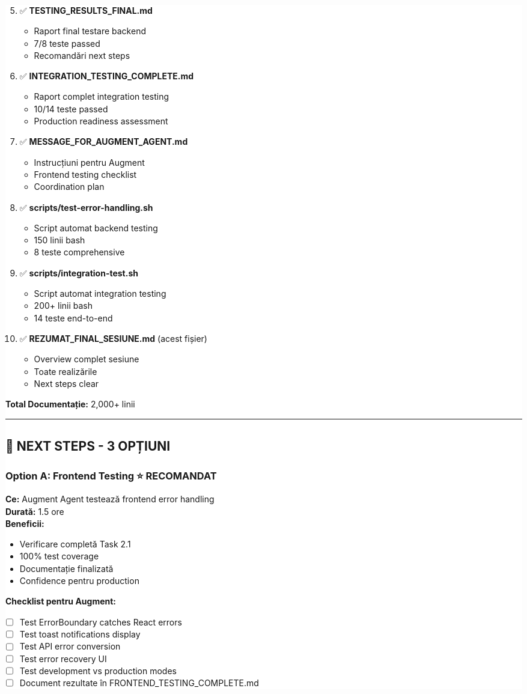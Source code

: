 5. ✅ **TESTING_RESULTS_FINAL.md**
   - Raport final testare backend
   - 7/8 teste passed
   - Recomandări next steps

6. ✅ **INTEGRATION_TESTING_COMPLETE.md**
   - Raport complet integration testing
   - 10/14 teste passed
   - Production readiness assessment

7. ✅ **MESSAGE_FOR_AUGMENT_AGENT.md**
   - Instrucțiuni pentru Augment
   - Frontend testing checklist
   - Coordination plan

8. ✅ **scripts/test-error-handling.sh**
   - Script automat backend testing
   - 150 linii bash
   - 8 teste comprehensive

9. ✅ **scripts/integration-test.sh**
   - Script automat integration testing
   - 200+ linii bash
   - 14 teste end-to-end

10. ✅ **REZUMAT_FINAL_SESIUNE.md** (acest fișier)
    - Overview complet sesiune
    - Toate realizările
    - Next steps clear

**Total Documentație:** 2,000+ linii

---

## 🎯 NEXT STEPS - 3 OPȚIUNI

### Option A: Frontend Testing ⭐ RECOMANDAT

**Ce:** Augment Agent testează frontend error handling  
**Durată:** 1.5 ore  
**Beneficii:**

- Verificare completă Task 2.1
- 100% test coverage
- Documentație finalizată
- Confidence pentru production

**Checklist pentru Augment:**

- [ ] Test ErrorBoundary catches React errors
- [ ] Test toast notifications display
- [ ] Test API error conversion
- [ ] Test error recovery UI
- [ ] Test development vs production modes
- [ ] Document rezultate în FRONTEND_TESTING_COMPLETE.md
